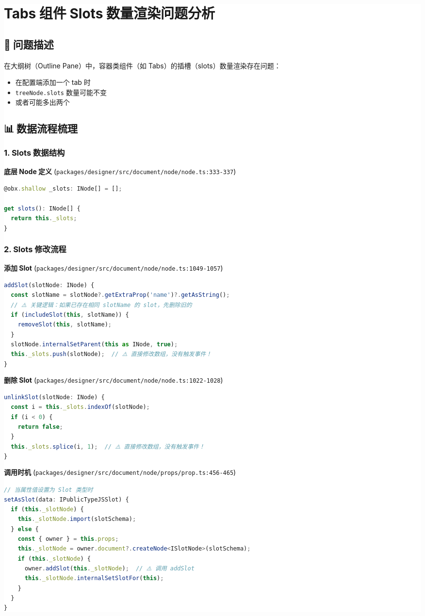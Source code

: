 # Tabs 组件 Slots 数量渲染问题分析

## 🐛 问题描述

在大纲树（Outline Pane）中，容器类组件（如 Tabs）的插槽（slots）数量渲染存在问题：
- 在配置端添加一个 tab 时
- `treeNode.slots` 数量可能不变
- 或者可能多出两个

## 📊 数据流程梳理

### 1. Slots 数据结构

**底层 Node 定义** (`packages/designer/src/document/node/node.ts:333-337`)
```typescript
@obx.shallow _slots: INode[] = [];

get slots(): INode[] {
  return this._slots;
}
```

### 2. Slots 修改流程

**添加 Slot** (`packages/designer/src/document/node/node.ts:1049-1057`)
```typescript
addSlot(slotNode: INode) {
  const slotName = slotNode?.getExtraProp('name')?.getAsString();
  // ⚠️ 关键逻辑：如果已存在相同 slotName 的 slot，先删除旧的
  if (includeSlot(this, slotName)) {
    removeSlot(this, slotName);
  }
  slotNode.internalSetParent(this as INode, true);
  this._slots.push(slotNode);  // ⚠️ 直接修改数组，没有触发事件！
}
```

**删除 Slot** (`packages/designer/src/document/node/node.ts:1022-1028`)
```typescript
unlinkSlot(slotNode: INode) {
  const i = this._slots.indexOf(slotNode);
  if (i < 0) {
    return false;
  }
  this._slots.splice(i, 1);  // ⚠️ 直接修改数组，没有触发事件！
}
```

**调用时机** (`packages/designer/src/document/node/props/prop.ts:456-465`)
```typescript
// 当属性值设置为 Slot 类型时
setAsSlot(data: IPublicTypeJSSlot) {
  if (this._slotNode) {
    this._slotNode.import(slotSchema);
  } else {
    const { owner } = this.props;
    this._slotNode = owner.document?.createNode<ISlotNode>(slotSchema);
    if (this._slotNode) {
      owner.addSlot(this._slotNode);  // ⚠️ 调用 addSlot
      this._slotNode.internalSetSlotFor(this);
    }
  }
}
```